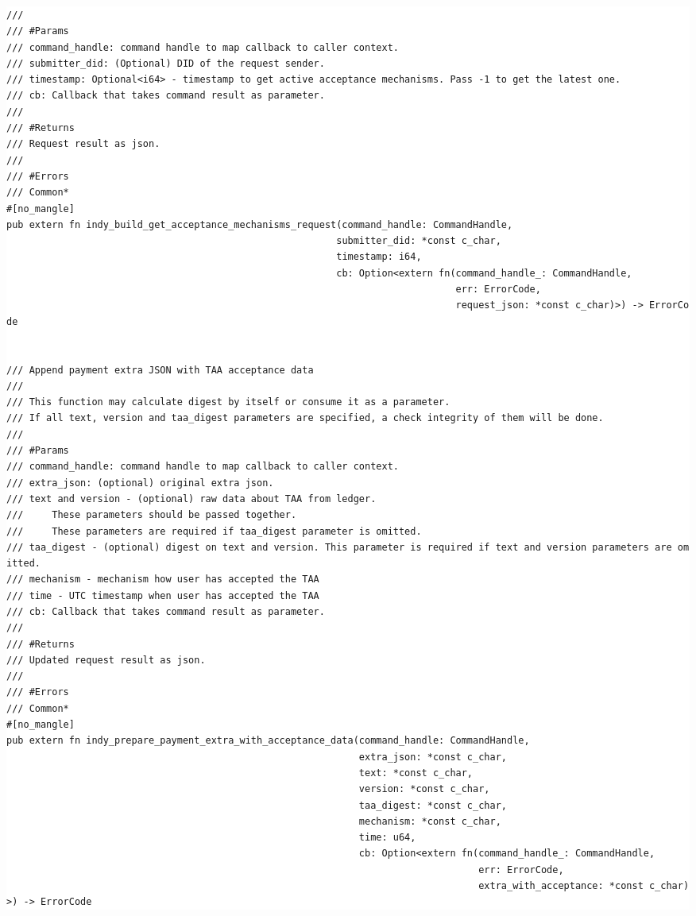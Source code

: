 ```rust=
///
/// #Params
/// command_handle: command handle to map callback to caller context.
/// submitter_did: (Optional) DID of the request sender.
/// timestamp: Optional<i64> - timestamp to get active acceptance mechanisms. Pass -1 to get the latest one.
/// cb: Callback that takes command result as parameter.
///
/// #Returns
/// Request result as json.
///
/// #Errors
/// Common*
#[no_mangle]
pub extern fn indy_build_get_acceptance_mechanisms_request(command_handle: CommandHandle,
                                                          submitter_did: *const c_char,
                                                          timestamp: i64,
                                                          cb: Option<extern fn(command_handle_: CommandHandle,
                                                                               err: ErrorCode,
                                                                               request_json: *const c_char)>) -> ErrorCode


/// Append payment extra JSON with TAA acceptance data
///
/// This function may calculate digest by itself or consume it as a parameter.
/// If all text, version and taa_digest parameters are specified, a check integrity of them will be done.
///
/// #Params
/// command_handle: command handle to map callback to caller context.
/// extra_json: (optional) original extra json.
/// text and version - (optional) raw data about TAA from ledger.
///     These parameters should be passed together.
///     These parameters are required if taa_digest parameter is omitted.
/// taa_digest - (optional) digest on text and version. This parameter is required if text and version parameters are omitted.
/// mechanism - mechanism how user has accepted the TAA
/// time - UTC timestamp when user has accepted the TAA
/// cb: Callback that takes command result as parameter.
///
/// #Returns
/// Updated request result as json.
///
/// #Errors
/// Common*
#[no_mangle]
pub extern fn indy_prepare_payment_extra_with_acceptance_data(command_handle: CommandHandle,
                                                              extra_json: *const c_char,
                                                              text: *const c_char,
                                                              version: *const c_char,
                                                              taa_digest: *const c_char,
                                                              mechanism: *const c_char,
                                                              time: u64,
                                                              cb: Option<extern fn(command_handle_: CommandHandle,
                                                                                   err: ErrorCode,
                                                                                   extra_with_acceptance: *const c_char)>) -> ErrorCode
```
